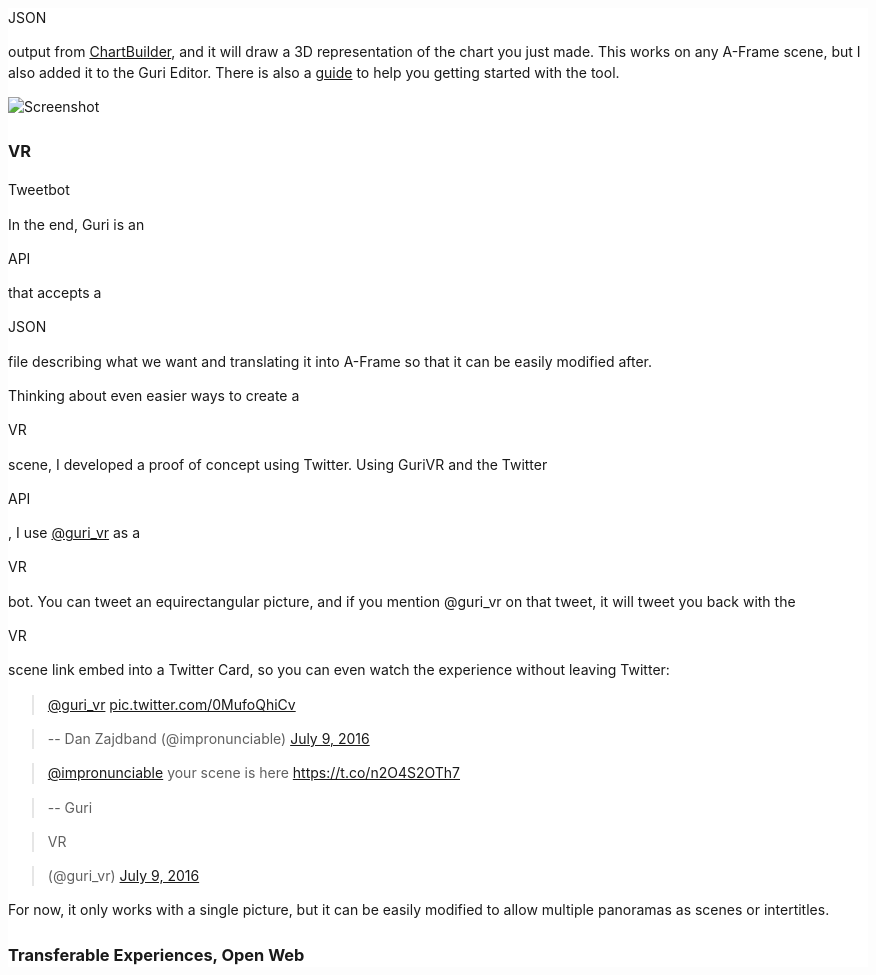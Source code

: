 <span class="caps">JSON</span>

 output from [ChartBuilder](https://quartz.github.io/Chartbuilder/), and it will draw a 3D representation of the chart you just made. This works on any A-Frame scene, but I also added it to the Guri Editor. There is also a [guide](https://gurivr.com/guide) to help you getting started with the tool.

![Screenshot](https://source.opennews.org/media/img/uploads/article_images/071916gurivrchartbuilder.gif)

### <span class="caps">VR</span>

 Tweetbot

In the end, Guri is an 

<span class="caps">API</span>

 that accepts a 

<span class="caps">JSON</span>

 file describing what we want and translating it into A-Frame so that it can be easily modified after.

Thinking about even easier ways to create a 

<span class="caps">VR</span>

 scene, I developed a proof of concept using Twitter. Using GuriVR and the Twitter 

<span class="caps">API</span>

, I use [@guri_vr](https://twitter.com/guri_vr) as a 

<span class="caps">VR</span>

 bot. You can tweet an equirectangular picture, and if you mention @guri_vr on that tweet, it will tweet you back with the 

<span class="caps">VR</span>

 scene link embed into a Twitter Card, so you can even watch the experience without leaving Twitter:

> [@guri_vr](https://twitter.com/guri_vr) [pic.twitter.com/0MufoQhiCv](https://t.co/0MufoQhiCv)

> -- Dan Zajdband (@impronunciable) [July 9, 2016](https://twitter.com/impronunciable/status/751870377429704704)

> [@impronunciable](https://twitter.com/impronunciable) your scene is here <https://t.co/n2O4S2OTh7>

> -- Guri 

> <span class="caps">VR</span>

>  (@guri_vr) [July 9, 2016](https://twitter.com/guri_vr/status/751870382219599872)

For now, it only works with a single picture, but it can be easily modified to allow multiple panoramas as scenes or intertitles.

### Transferable Experiences, Open Web
